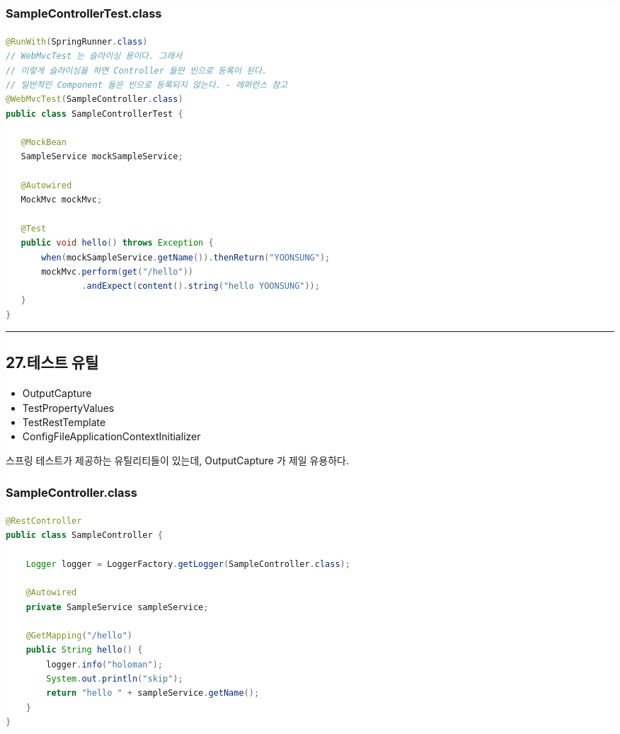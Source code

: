 ### SampleControllerTest.class
 ```java
@RunWith(SpringRunner.class)
// WebMvcTest 는 슬라이싱 용이다. 그래서
// 이렇게 슬라이싱을 하면 Controller 들만 빈으로 등록이 된다.
// 일반적인 Component 들은 빈으로 등록되지 않는다. - 레퍼런스 참고
@WebMvcTest(SampleController.class)
public class SampleControllerTest {

    @MockBean
    SampleService mockSampleService;

    @Autowired
    MockMvc mockMvc;

    @Test
    public void hello() throws Exception {
        when(mockSampleService.getName()).thenReturn("YOONSUNG");
        mockMvc.perform(get("/hello"))
                .andExpect(content().string("hello YOONSUNG"));
    }
}
 ```

---

 ## 27.테스트 유틸
 
  * OutputCapture
  * TestPropertyValues
  * TestRestTemplate
  * ConfigFileApplicationContextInitializer

스프링 테스트가 제공하는 유틸리티들이 있는데, OutputCapture 가 제일 유용하다.

### SampleController.class
```java
@RestController
public class SampleController {

    Logger logger = LoggerFactory.getLogger(SampleController.class);

    @Autowired
    private SampleService sampleService;

    @GetMapping("/hello")
    public String hello() {
        logger.info("holoman");
        System.out.println("skip");
        return "hello " + sampleService.getName();
    }
}
```
